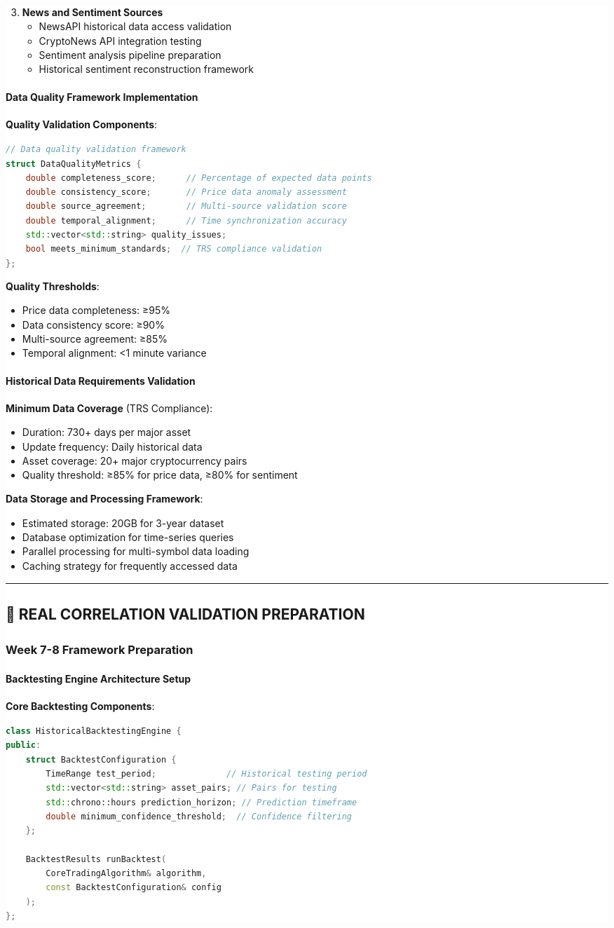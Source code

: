 3. **News and Sentiment Sources**
   - NewsAPI historical data access validation
   - CryptoNews API integration testing
   - Sentiment analysis pipeline preparation
   - Historical sentiment reconstruction framework

#### Data Quality Framework Implementation
**Quality Validation Components**:
```cpp
// Data quality validation framework
struct DataQualityMetrics {
    double completeness_score;      // Percentage of expected data points
    double consistency_score;       // Price data anomaly assessment
    double source_agreement;        // Multi-source validation score
    double temporal_alignment;      // Time synchronization accuracy
    std::vector<std::string> quality_issues;
    bool meets_minimum_standards;  // TRS compliance validation
};
```

**Quality Thresholds**:
- Price data completeness: ≥95%
- Data consistency score: ≥90%
- Multi-source agreement: ≥85%
- Temporal alignment: <1 minute variance

#### Historical Data Requirements Validation

**Minimum Data Coverage** (TRS Compliance):
- Duration: 730+ days per major asset
- Update frequency: Daily historical data
- Asset coverage: 20+ major cryptocurrency pairs
- Quality threshold: ≥85% for price data, ≥80% for sentiment

**Data Storage and Processing Framework**:
- Estimated storage: 20GB for 3-year dataset
- Database optimization for time-series queries
- Parallel processing for multi-symbol data loading
- Caching strategy for frequently accessed data

---

## 🎯 REAL CORRELATION VALIDATION PREPARATION

### Week 7-8 Framework Preparation

#### Backtesting Engine Architecture Setup
**Core Backtesting Components**:
```cpp
class HistoricalBacktestingEngine {
public:
    struct BacktestConfiguration {
        TimeRange test_period;              // Historical testing period
        std::vector<std::string> asset_pairs; // Pairs for testing
        std::chrono::hours prediction_horizon; // Prediction timeframe
        double minimum_confidence_threshold;  // Confidence filtering
    };

    BacktestResults runBacktest(
        CoreTradingAlgorithm& algorithm,
        const BacktestConfiguration& config
    );
};
```
